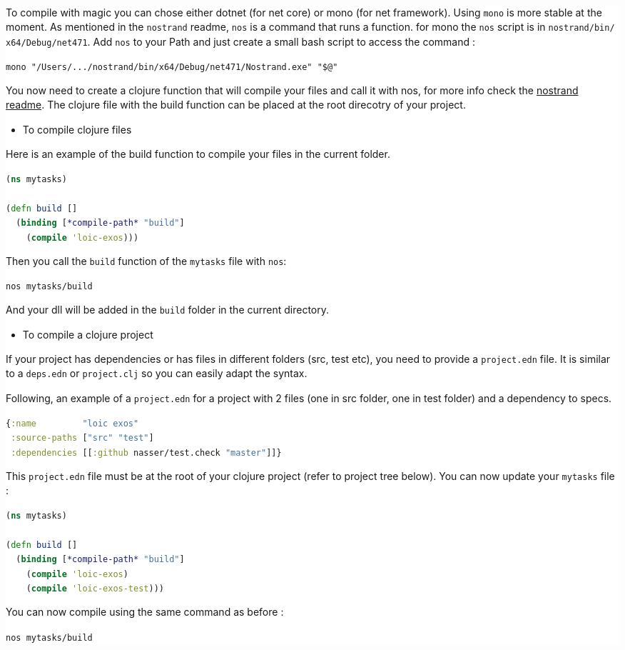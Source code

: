 To compile with magic you can chose either dotnet (for net core) or mono (for net framework). Using `mono` is more stable at the moment. As mentioned in the `nostrand` readme, `nos` is a command that runs a function. for mono the `nos` script is in `nostrand/bin/x64/Debug/net471`. Add `nos` to your Path and just create a small bash script to access the command :

```console
mono "/Users/.../nostrand/bin/x64/Debug/net471/Nostrand.exe" "$@" 
```

You now need to create a clojure function that will compile your files and call it with nos, for more info check the [nostrand readme](https://github.com/nasser/nostrand). The clojure file with the build function can be placed at the root direcotry of your project.

- To compile clojure files

Here is an example of the build function to compile your files in the current folder.

```clojure
(ns mytasks)

(defn build []
  (binding [*compile-path* "build"]
    (compile 'loic-exos)))
```
Then you call the `build` function of the `mytasks` file with `nos`:

```console
nos mytasks/build
```
And your dll will be added in the `build` folder in the current directory.

- To compile a clojure project

If your project has dependencies or has files in different folders (src, test etc), you need to provide a `project.edn` file. It is similar to a `deps.edn` or `project.clj` so you can easily adapt the syntax.

Following, an example of a `project.edn` for a project with 2 files (one in src folder, one in test folder) and a dependency to specs.

```clojure
{:name         "loic exos"
 :source-paths ["src" "test"]
 :dependencies [[:github nasser/test.check "master"]]}
```
This `project.edn` file must be at the root of your clojure project (refer to project tree below).
You can now update your `mytasks` file :

```clojure
(ns mytasks)

(defn build []
  (binding [*compile-path* "build"]
    (compile 'loic-exos)
    (compile 'loic-exos-test)))
```

You can now compile using the same command as before :
```console
nos mytasks/build
```
